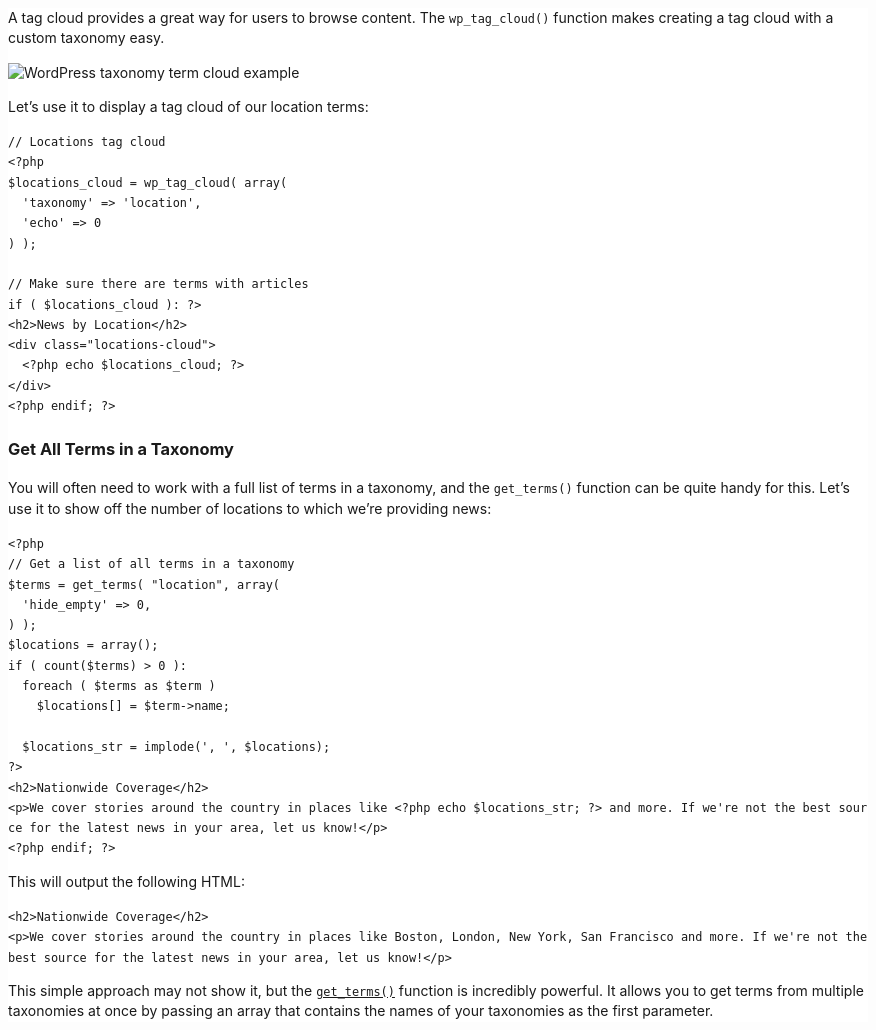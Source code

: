 A tag cloud provides a great way for users to browse content. The <code>wp_tag_cloud()</code> function makes creating a tag cloud with a custom taxonomy easy.

<img loading="lazy" decoding="async" src="https://archive.smashing.media/assets/344dbf88-fdf9-42bb-adb4-46f01eedd629/b99d5154-d8e1-4d0e-80a3-c97119fcd969/wordpress-taxonomy-term-cloud-example.jpg" alt="WordPress taxonomy term cloud example" width="347" height="189" />

Let’s use it to display a tag cloud of our location terms:

<pre><code class="language-php">// Locations tag cloud
&lt;?php
$locations_cloud = wp_tag_cloud( array(
  'taxonomy' =&gt; 'location',
  'echo' =&gt; 0
) );

// Make sure there are terms with articles
if ( $locations_cloud ): ?&gt;
&lt;h2&gt;News by Location&lt;/h2&gt;
&lt;div class="locations-cloud"&gt;
  &lt;?php echo $locations_cloud; ?&gt;
&lt;/div&gt;
&lt;?php endif; ?&gt;</code></pre>

### Get All Terms in a Taxonomy

You will often need to work with a full list of terms in a taxonomy, and the <code>get_terms()</code> function can be quite handy for this. Let’s use it to show off the number of locations to which we’re providing news:

<pre><code class="language-php">&lt;?php
// Get a list of all terms in a taxonomy
$terms = get_terms( "location", array(
  'hide_empty' =&gt; 0,
) );
$locations = array();
if ( count($terms) &gt; 0 ):
  foreach ( $terms as $term )
    $locations[] = $term-&gt;name;

  $locations_str = implode(', ', $locations);
?&gt;
&lt;h2&gt;Nationwide Coverage&lt;/h2&gt;
&lt;p&gt;We cover stories around the country in places like &lt;?php echo $locations_str; ?&gt; and more. If we're not the best source for the latest news in your area, let us know!&lt;/p&gt;
&lt;?php endif; ?&gt;</code></pre>

This will output the following HTML:

<pre><code class="language-php">&lt;h2&gt;Nationwide Coverage&lt;/h2&gt;
&lt;p&gt;We cover stories around the country in places like Boston, London, New York, San Francisco and more. If we're not the best source for the latest news in your area, let us know!&lt;/p&gt;</code></pre>

This simple approach may not show it, but the <a href="https://codex.wordpress.org/Function_Reference/get_terms"><code>get_terms()</code></a> function is incredibly powerful. It allows you to get terms from multiple taxonomies at once by passing an array that contains the names of your taxonomies as the first parameter.</p>
